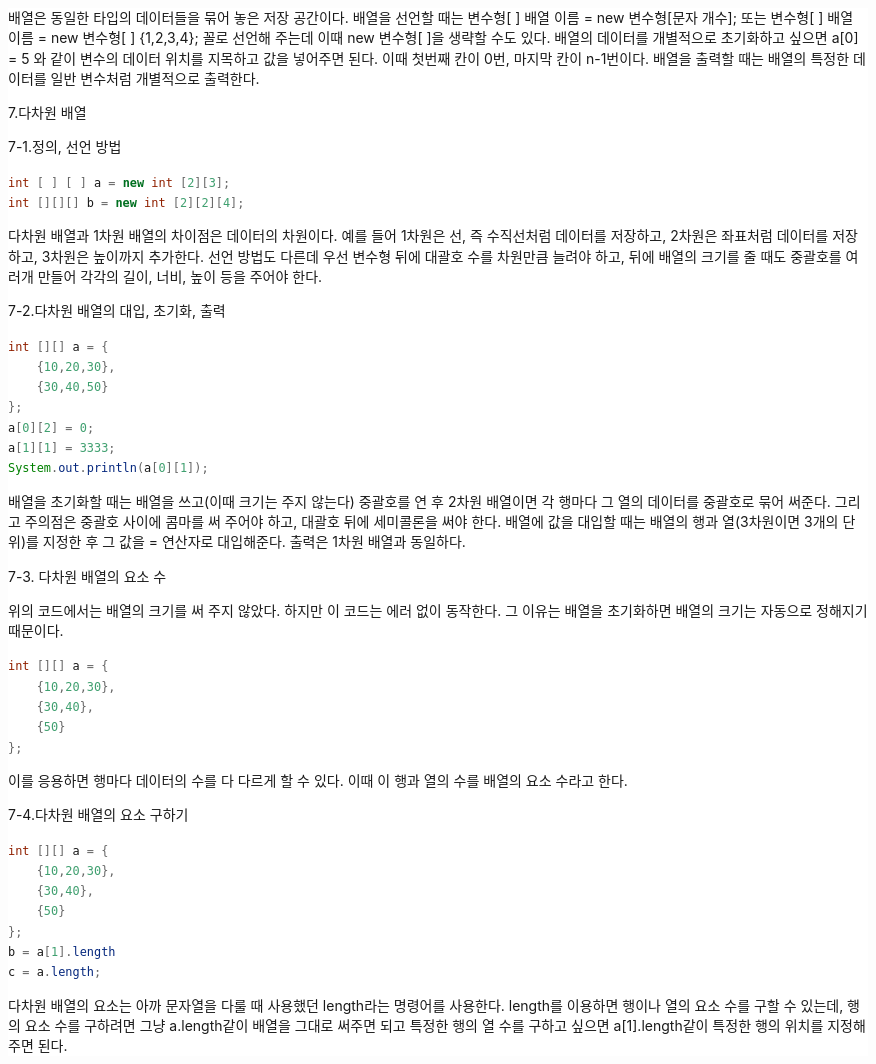 배열은 동일한 타입의 데이터들을 묶어 놓은 저장 공간이다. 배열을 선언할 때는 변수형[ ] 배열 이름 = new 변수형[문자 개수]; 또는 변수형[ ] 배열 이름 = new 변수형[ ] {1,2,3,4}; 꼴로 선언해 주는데 이때 new 변수형[ ]을 생략할 수도 있다. 배열의 데이터를 개별적으로 초기화하고 싶으면 a[0] = 5 와 같이 변수의 데이터 위치를 지목하고 값을 넣어주면 된다. 이때 첫번째 칸이 0번, 마지막 칸이 n-1번이다. 배열을 출력할 때는 배열의 특정한 데이터를 일반 변수처럼 개별적으로 출력한다.

7.다차원 배열

7-1.정의, 선언 방법

```java
int [ ] [ ] a = new int [2][3];
int [][][] b = new int [2][2][4];
```

다차원 배열과 1차원 배열의 차이점은 데이터의 차원이다. 예를 들어 1차원은 선, 즉 수직선처럼 데이터를 저장하고, 2차원은 좌표처럼 데이터를 저장하고, 3차원은 높이까지 추가한다. 선언 방법도 다른데 우선 변수형 뒤에 대괄호 수를 차원만큼 늘려야 하고, 뒤에 배열의 크기를 줄 때도 중괄호를 여러개 만들어 각각의 길이, 너비, 높이 등을 주어야 한다. 

7-2.다차원 배열의 대입, 초기화, 출력

```java
int [][] a = {
	{10,20,30},
	{30,40,50}
};
a[0][2] = 0;
a[1][1] = 3333;
System.out.println(a[0][1]);
```

배열을 초기화할 때는 배열을 쓰고(이때 크기는 주지 않는다) 중괄호를 연 후 2차원 배열이면 각 행마다 그 열의 데이터를 중괄호로 묶어 써준다.  그리고 주의점은 중괄호 사이에 콤마를 써 주어야 하고, 대괄호 뒤에 세미콜론을 써야 한다. 배열에 값을 대입할 때는 배열의 행과 열(3차원이면 3개의 단위)를 지정한 후 그 값을 = 연산자로 대입해준다. 출력은 1차원 배열과 동일하다.

7-3. 다차원 배열의 요소 수

위의 코드에서는 배열의 크기를 써 주지 않았다. 하지만 이 코드는 에러 없이 동작한다. 그 이유는 배열을 초기화하면 배열의 크기는 자동으로 정해지기 때문이다.

```java
int [][] a = {
	{10,20,30},
	{30,40},
	{50}
};
```

이를 응용하면 행마다 데이터의 수를 다 다르게 할 수 있다. 이때 이 행과 열의 수를 배열의 요소 수라고 한다.

7-4.다차원 배열의 요소 구하기

```java
int [][] a = {
	{10,20,30},
	{30,40},
	{50}
};
b = a[1].length
c = a.length;
```

다차원 배열의 요소는 아까 문자열을 다룰 때 사용했던 length라는 명령어를 사용한다. length를 이용하면 행이나 열의 요소 수를 구할 수 있는데, 행의 요소 수를 구하려면 그냥 a.length같이 배열을 그대로 써주면 되고 특정한 행의 열 수를 구하고 싶으면 a[1].length같이 특정한 행의 위치를 지정해 주면 된다.
